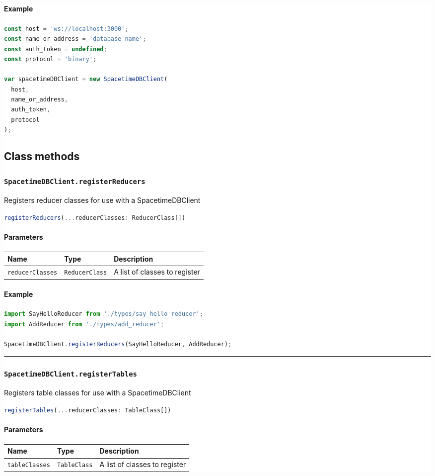 #### Example

```ts
const host = 'ws://localhost:3000';
const name_or_address = 'database_name';
const auth_token = undefined;
const protocol = 'binary';

var spacetimeDBClient = new SpacetimeDBClient(
  host,
  name_or_address,
  auth_token,
  protocol
);
```

## Class methods

### `SpacetimeDBClient.registerReducers`

Registers reducer classes for use with a SpacetimeDBClient

```ts
registerReducers(...reducerClasses: ReducerClass[])
```

#### Parameters

| Name             | Type           | Description                   |
| :--------------- | :------------- | :---------------------------- |
| `reducerClasses` | `ReducerClass` | A list of classes to register |

#### Example

```ts
import SayHelloReducer from './types/say_hello_reducer';
import AddReducer from './types/add_reducer';

SpacetimeDBClient.registerReducers(SayHelloReducer, AddReducer);
```

---

### `SpacetimeDBClient.registerTables`

Registers table classes for use with a SpacetimeDBClient

```ts
registerTables(...reducerClasses: TableClass[])
```

#### Parameters

| Name           | Type         | Description                   |
| :------------- | :----------- | :---------------------------- |
| `tableClasses` | `TableClass` | A list of classes to register |

